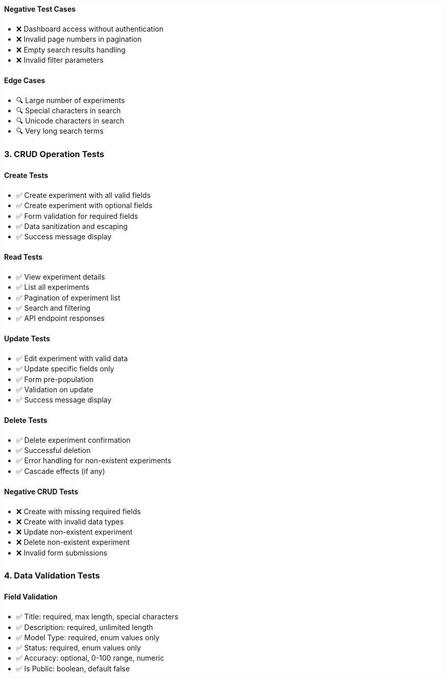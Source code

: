 #### Negative Test Cases
- ❌ Dashboard access without authentication
- ❌ Invalid page numbers in pagination
- ❌ Empty search results handling
- ❌ Invalid filter parameters

#### Edge Cases
- 🔍 Large number of experiments
- 🔍 Special characters in search
- 🔍 Unicode characters in search
- 🔍 Very long search terms

### 3. CRUD Operation Tests

#### Create Tests
- ✅ Create experiment with all valid fields
- ✅ Create experiment with optional fields
- ✅ Form validation for required fields
- ✅ Data sanitization and escaping
- ✅ Success message display

#### Read Tests
- ✅ View experiment details
- ✅ List all experiments
- ✅ Pagination of experiment list
- ✅ Search and filtering
- ✅ API endpoint responses

#### Update Tests
- ✅ Edit experiment with valid data
- ✅ Update specific fields only
- ✅ Form pre-population
- ✅ Validation on update
- ✅ Success message display

#### Delete Tests
- ✅ Delete experiment confirmation
- ✅ Successful deletion
- ✅ Error handling for non-existent experiments
- ✅ Cascade effects (if any)

#### Negative CRUD Tests
- ❌ Create with missing required fields
- ❌ Create with invalid data types
- ❌ Update non-existent experiment
- ❌ Delete non-existent experiment
- ❌ Invalid form submissions

### 4. Data Validation Tests

#### Field Validation
- ✅ Title: required, max length, special characters
- ✅ Description: required, unlimited length
- ✅ Model Type: required, enum values only
- ✅ Status: required, enum values only
- ✅ Accuracy: optional, 0-100 range, numeric
- ✅ Is Public: boolean, default false
